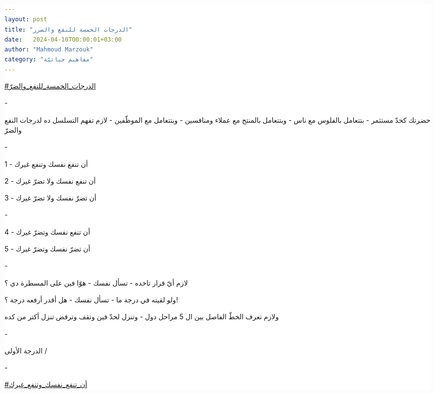 ```yaml
---
layout: post
title: "الدرجات الخمسة للنفع والضرر"
date:   2024-04-10T00:00:01+03:00
author: "Mahmoud Marzouk"
category: "مفاهيم حياتيّة"
---
```



[<u>\#الدرجات\_الخمسة\_للنفع\_والضرّ</u>](https://www.facebook.com/hashtag/%D8%A7%D9%84%D8%AF%D8%B1%D8%AC%D8%A7%D8%AA_%D8%A7%D9%84%D8%AE%D9%85%D8%B3%D8%A9_%D9%84%D9%84%D9%86%D9%81%D8%B9_%D9%88%D8%A7%D9%84%D8%B6%D8%B1%D9%91?__eep__=6&__cft__%5b0%5d=AZUAxjzxrI62it5w0vnQLZKYl69_Bg0vBtENw0uExbsBn5gq7Y5VtsowFtH4F5nqpM3cjIS1EEkWoXC4Q7CozubMfLsxA-8wopnFoDAyzVY88DV6SeC9pnig5psTwpSalEIbUEphdMGNDnJ4bkYxW3YtTGlSu3bh60FeQLprIcgmI6DAEw6ZceY4XhhrR5kcCjQ&__tn__=*NK-R)

\-

حضرتك كحدّ مستثمر - بتتعامل بالفلوس مع ناس - وبتتعامل
بالمنتج مع عملاء ومنافسين - وبتتعامل مع الموظّفين - لازم تفهم التسلسل ده
لدرجات النفع والضرّ

\-

1 - أن تنفع نفسك وتنفع غيرك

2 - أن تنفع نفسك ولا تضرّ غيرك

3 - أن تضرّ نفسك ولا تضرّ غيرك

\-

4 - أن تنفع نفسك وتضرّ غيرك

5 - أن تضرّ نفسك وتضرّ غيرك

\-

لازم أيّ قرار تاخده - تسأل نفسك - هوّا فين على المسطرة دي
؟

ولو لقيته في درجة ما - تسأل نفسك - هل أقدر أرفعه درجة
؟!

ولازم تعرف الخطّ الفاصل بين ال 5 مراحل دول - وتنزل لحدّ
فين وتقف وترفض تنزل أكتر من كده

\-

الدرجة الأولى /

\-

[<u>\#أن\_تنفع\_نفسك\_وتنفع\_غيرك</u>](https://www.facebook.com/hashtag/%D8%A3%D9%86_%D8%AA%D9%86%D9%81%D8%B9_%D9%86%D9%81%D8%B3%D9%83_%D9%88%D8%AA%D9%86%D9%81%D8%B9_%D8%BA%D9%8A%D8%B1%D9%83?__eep__=6&__cft__%5b0%5d=AZUAxjzxrI62it5w0vnQLZKYl69_Bg0vBtENw0uExbsBn5gq7Y5VtsowFtH4F5nqpM3cjIS1EEkWoXC4Q7CozubMfLsxA-8wopnFoDAyzVY88DV6SeC9pnig5psTwpSalEIbUEphdMGNDnJ4bkYxW3YtTGlSu3bh60FeQLprIcgmI6DAEw6ZceY4XhhrR5kcCjQ&__tn__=*NK-R)
